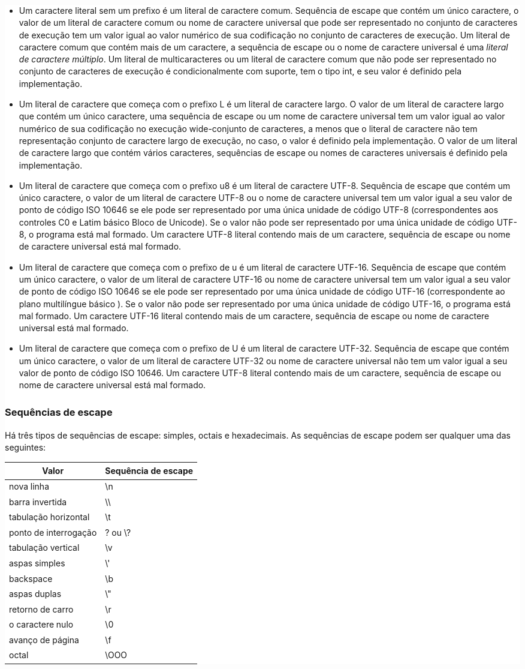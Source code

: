 - Um caractere literal sem um prefixo é um literal de caractere comum. Sequência de escape que contém um único caractere, o valor de um literal de caractere comum ou nome de caractere universal que pode ser representado no conjunto de caracteres de execução tem um valor igual ao valor numérico de sua codificação no conjunto de caracteres de execução. Um literal de caractere comum que contém mais de um caractere, a sequência de escape ou o nome de caractere universal é uma *literal de caractere múltiplo*. Um literal de multicaracteres ou um literal de caractere comum que não pode ser representado no conjunto de caracteres de execução é condicionalmente com suporte, tem o tipo int, e seu valor é definido pela implementação.

- Um literal de caractere que começa com o prefixo L é um literal de caractere largo. O valor de um literal de caractere largo que contém um único caractere, uma sequência de escape ou um nome de caractere universal tem um valor igual ao valor numérico de sua codificação no execução wide-conjunto de caracteres, a menos que o literal de caractere não tem representação conjunto de caractere largo de execução, no caso, o valor é definido pela implementação. O valor de um literal de caractere largo que contém vários caracteres, sequências de escape ou nomes de caracteres universais é definido pela implementação.

- Um literal de caractere que começa com o prefixo u8 é um literal de caractere UTF-8. Sequência de escape que contém um único caractere, o valor de um literal de caractere UTF-8 ou o nome de caractere universal tem um valor igual a seu valor de ponto de código ISO 10646 se ele pode ser representado por uma única unidade de código UTF-8 (correspondentes aos controles C0 e Latim básico Bloco de Unicode). Se o valor não pode ser representado por uma única unidade de código UTF-8, o programa está mal formado. Um caractere UTF-8 literal contendo mais de um caractere, sequência de escape ou nome de caractere universal está mal formado.

- Um literal de caractere que começa com o prefixo de u é um literal de caractere UTF-16. Sequência de escape que contém um único caractere, o valor de um literal de caractere UTF-16 ou nome de caractere universal tem um valor igual a seu valor de ponto de código ISO 10646 se ele pode ser representado por uma única unidade de código UTF-16 (correspondente ao plano multilíngue básico ). Se o valor não pode ser representado por uma única unidade de código UTF-16, o programa está mal formado. Um caractere UTF-16 literal contendo mais de um caractere, sequência de escape ou nome de caractere universal está mal formado.

- Um literal de caractere que começa com o prefixo de U é um literal de caractere UTF-32. Sequência de escape que contém um único caractere, o valor de um literal de caractere UTF-32 ou nome de caractere universal não tem um valor igual a seu valor de ponto de código ISO 10646. Um caractere UTF-8 literal contendo mais de um caractere, sequência de escape ou nome de caractere universal está mal formado.

###  <a name="bkmk_Escape"></a> Sequências de escape

Há três tipos de sequências de escape: simples, octais e hexadecimais. As sequências de escape podem ser qualquer uma das seguintes:

|Valor|Sequência de escape|
|-----------|---------------------|
| nova linha | \\n |
| barra invertida | \\\\ |
| tabulação horizontal | \\t |
| ponto de interrogação | ? ou \\? |
| tabulação vertical | \\v |
| aspas simples | \\' |
| backspace | \\b |
| aspas duplas | \\" |
| retorno de carro | \\r |
| o caractere nulo | \\0 |
| avanço de página | \\f |
| octal | \\OOO |